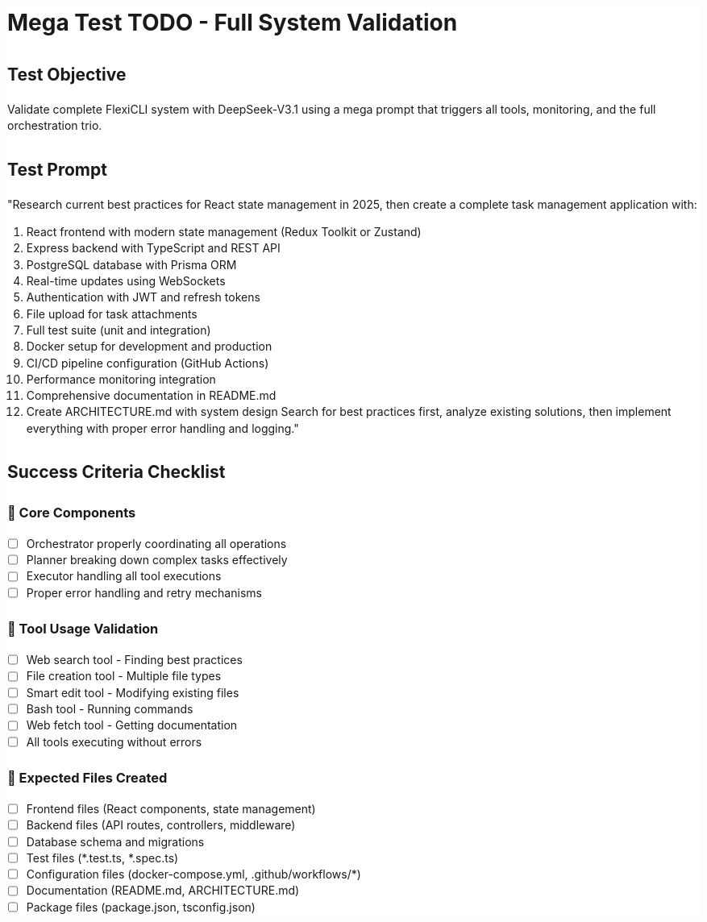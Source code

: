 # Mega Test TODO - Full System Validation

## Test Objective
Validate complete FlexiCLI system with DeepSeek-V3.1 using a mega prompt that triggers all tools, monitoring, and the full orchestration trio.

## Test Prompt
"Research current best practices for React state management in 2025, then create a complete task management application with:
1. React frontend with modern state management (Redux Toolkit or Zustand)
2. Express backend with TypeScript and REST API
3. PostgreSQL database with Prisma ORM
4. Real-time updates using WebSockets
5. Authentication with JWT and refresh tokens
6. File upload for task attachments
7. Full test suite (unit and integration)
8. Docker setup for development and production
9. CI/CD pipeline configuration (GitHub Actions)
10. Performance monitoring integration
11. Comprehensive documentation in README.md
12. Create ARCHITECTURE.md with system design
Search for best practices first, analyze existing solutions, then implement everything with proper error handling and logging."

## Success Criteria Checklist

### 🎯 Core Components
- [ ] Orchestrator properly coordinating all operations
- [ ] Planner breaking down complex tasks effectively
- [ ] Executor handling all tool executions
- [ ] Proper error handling and retry mechanisms

### 🔧 Tool Usage Validation
- [ ] Web search tool - Finding best practices
- [ ] File creation tool - Multiple file types
- [ ] Smart edit tool - Modifying existing files
- [ ] Bash tool - Running commands
- [ ] Web fetch tool - Getting documentation
- [ ] All tools executing without errors

### 📁 Expected Files Created
- [ ] Frontend files (React components, state management)
- [ ] Backend files (API routes, controllers, middleware)
- [ ] Database schema and migrations
- [ ] Test files (*.test.ts, *.spec.ts)
- [ ] Configuration files (docker-compose.yml, .github/workflows/*)
- [ ] Documentation (README.md, ARCHITECTURE.md)
- [ ] Package files (package.json, tsconfig.json)
